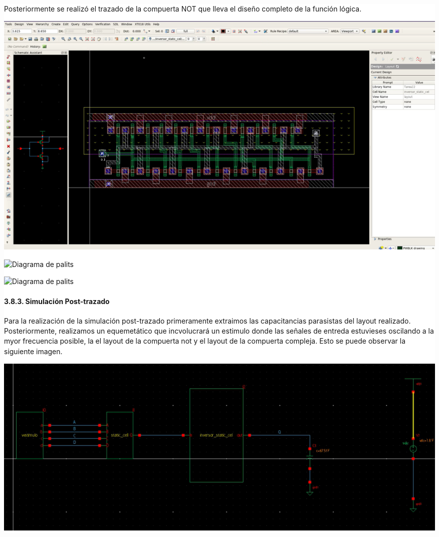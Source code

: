 Posteriormente se realizó el trazado de la compuerta NOT que lleva el diseño completo de la función lógica. 

![Diagrama de palits](Imagenes/Layout_Inversor.png)

![Diagrama de palits](Imagenes/DRC_inversor.png)

![Diagrama de palits](Imagenes/LVS_inversor.png)

#### 3.8.3. Simulación Post-trazado

Para la realización de la simulación post-trazado primeramente extraimos las capacitancias parasistas del layout realizado. Posteriormente, realizamos un equemetático que incvolucrará un estimulo donde las señales de entreda estuvieses oscilando a la myor frecuencia posible, la el layout de la compuerta not y el layout de la compuerta compleja. Esto se puede observar la siguiente imagen. 

![Diagrama de palits](Imagenes/esquematico_test.png)

